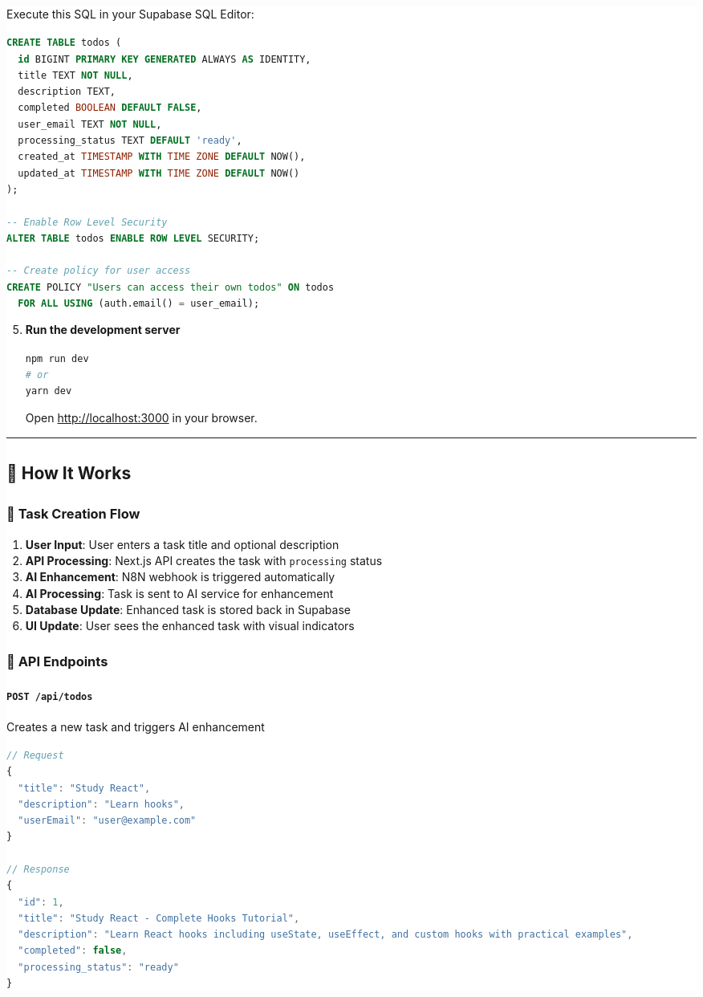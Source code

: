    Execute this SQL in your Supabase SQL Editor:
   ```sql
   CREATE TABLE todos (
     id BIGINT PRIMARY KEY GENERATED ALWAYS AS IDENTITY,
     title TEXT NOT NULL,
     description TEXT,
     completed BOOLEAN DEFAULT FALSE,
     user_email TEXT NOT NULL,
     processing_status TEXT DEFAULT 'ready',
     created_at TIMESTAMP WITH TIME ZONE DEFAULT NOW(),
     updated_at TIMESTAMP WITH TIME ZONE DEFAULT NOW()
   );
   
   -- Enable Row Level Security
   ALTER TABLE todos ENABLE ROW LEVEL SECURITY;
   
   -- Create policy for user access
   CREATE POLICY "Users can access their own todos" ON todos
     FOR ALL USING (auth.email() = user_email);
   ```

5. **Run the development server**
   ```bash
   npm run dev
   # or
   yarn dev
   ```

   Open [http://localhost:3000](http://localhost:3000) in your browser.

---

## 🔄 **How It Works**

### 📝 **Task Creation Flow**

1. **User Input**: User enters a task title and optional description
2. **API Processing**: Next.js API creates the task with `processing` status
3. **AI Enhancement**: N8N webhook is triggered automatically
4. **AI Processing**: Task is sent to AI service for enhancement
5. **Database Update**: Enhanced task is stored back in Supabase
6. **UI Update**: User sees the enhanced task with visual indicators

### 🎯 **API Endpoints**

#### `POST /api/todos`
Creates a new task and triggers AI enhancement
```typescript
// Request
{
  "title": "Study React",
  "description": "Learn hooks",
  "userEmail": "user@example.com"
}

// Response
{
  "id": 1,
  "title": "Study React - Complete Hooks Tutorial",
  "description": "Learn React hooks including useState, useEffect, and custom hooks with practical examples",
  "completed": false,
  "processing_status": "ready"
}
```
